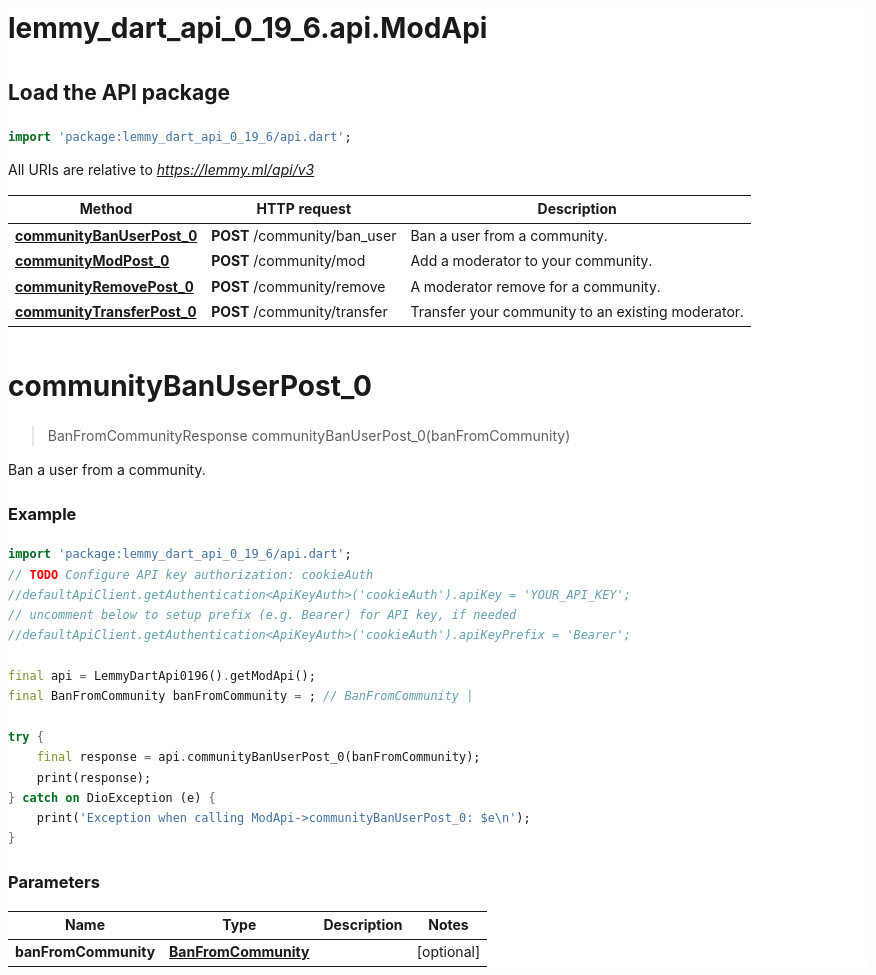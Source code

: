# lemmy_dart_api_0_19_6.api.ModApi

## Load the API package
```dart
import 'package:lemmy_dart_api_0_19_6/api.dart';
```

All URIs are relative to *https://lemmy.ml/api/v3*

Method | HTTP request | Description
------------- | ------------- | -------------
[**communityBanUserPost_0**](ModApi.md#communitybanuserpost_0) | **POST** /community/ban_user | Ban a user from a community.
[**communityModPost_0**](ModApi.md#communitymodpost_0) | **POST** /community/mod | Add a moderator to your community.
[**communityRemovePost_0**](ModApi.md#communityremovepost_0) | **POST** /community/remove | A moderator remove for a community.
[**communityTransferPost_0**](ModApi.md#communitytransferpost_0) | **POST** /community/transfer | Transfer your community to an existing moderator.


# **communityBanUserPost_0**
> BanFromCommunityResponse communityBanUserPost_0(banFromCommunity)

Ban a user from a community.

### Example
```dart
import 'package:lemmy_dart_api_0_19_6/api.dart';
// TODO Configure API key authorization: cookieAuth
//defaultApiClient.getAuthentication<ApiKeyAuth>('cookieAuth').apiKey = 'YOUR_API_KEY';
// uncomment below to setup prefix (e.g. Bearer) for API key, if needed
//defaultApiClient.getAuthentication<ApiKeyAuth>('cookieAuth').apiKeyPrefix = 'Bearer';

final api = LemmyDartApi0196().getModApi();
final BanFromCommunity banFromCommunity = ; // BanFromCommunity | 

try {
    final response = api.communityBanUserPost_0(banFromCommunity);
    print(response);
} catch on DioException (e) {
    print('Exception when calling ModApi->communityBanUserPost_0: $e\n');
}
```

### Parameters

Name | Type | Description  | Notes
------------- | ------------- | ------------- | -------------
 **banFromCommunity** | [**BanFromCommunity**](BanFromCommunity.md)|  | [optional] 
